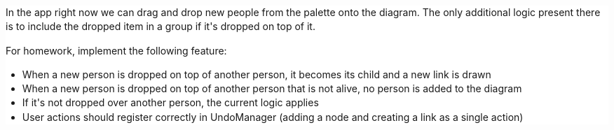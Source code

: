 In the app right now we can drag and drop new people from the palette onto the
diagram. The only additional logic present there is to include the dropped item in a
group if it's dropped on top of it.

For homework, implement the following feature:

- When a new person is dropped on top of another person, it becomes its child
  and a new link is drawn
- When a new person is dropped on top of another person that is not
  alive, no person is added to the diagram
- If it's not dropped over another person, the current logic applies
- User actions should register correctly in UndoManager (adding a node and
  creating a link as a single action)
